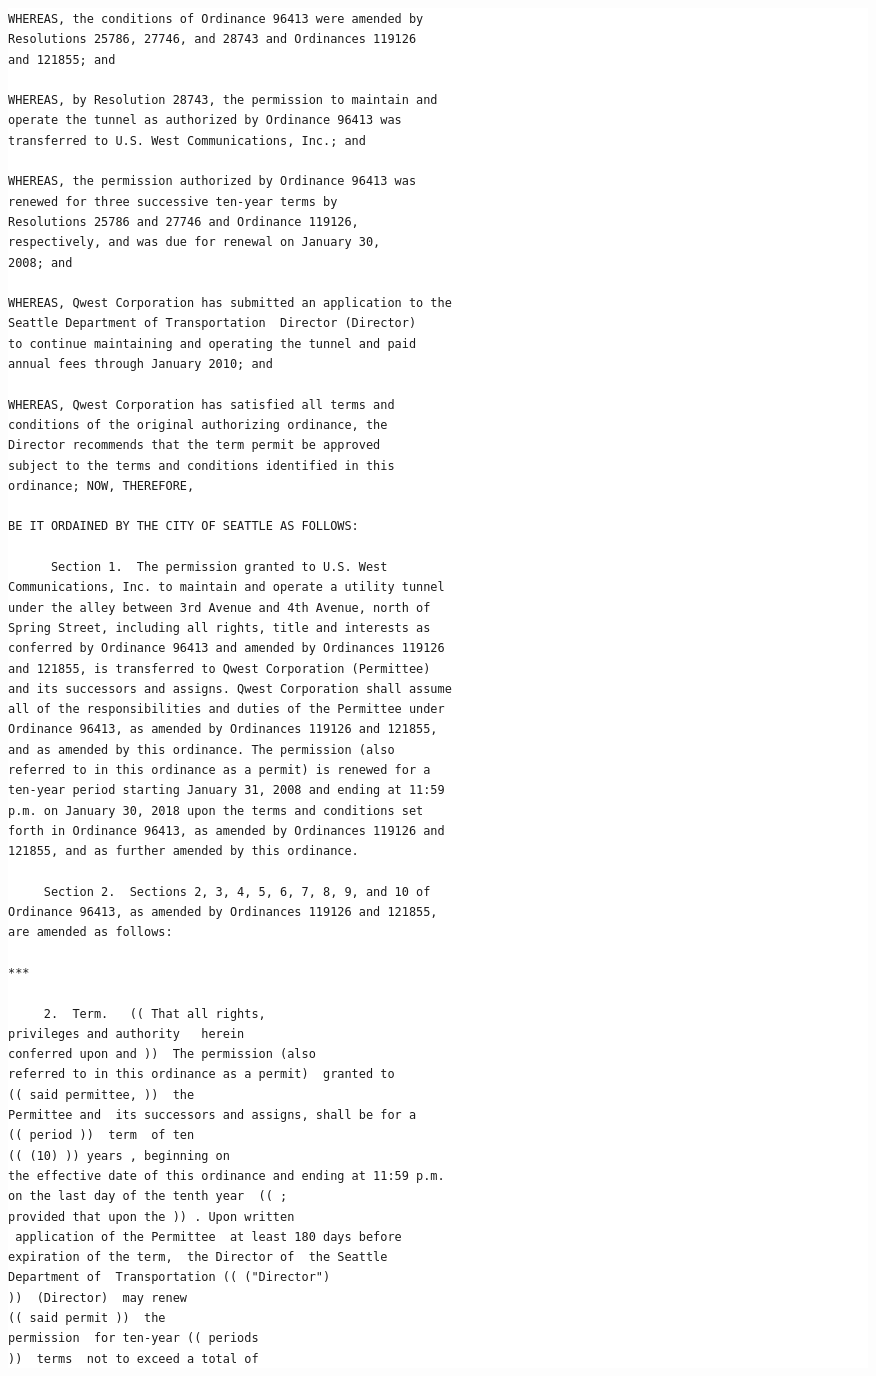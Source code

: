     WHEREAS, the conditions of Ordinance 96413 were amended by  
    Resolutions 25786, 27746, and 28743 and Ordinances 119126  
    and 121855; and  
  
    WHEREAS, by Resolution 28743, the permission to maintain and  
    operate the tunnel as authorized by Ordinance 96413 was  
    transferred to U.S. West Communications, Inc.; and  
  
    WHEREAS, the permission authorized by Ordinance 96413 was  
    renewed for three successive ten-year terms by  
    Resolutions 25786 and 27746 and Ordinance 119126,  
    respectively, and was due for renewal on January 30,  
    2008; and  
  
    WHEREAS, Qwest Corporation has submitted an application to the  
    Seattle Department of Transportation  Director (Director)  
    to continue maintaining and operating the tunnel and paid  
    annual fees through January 2010; and  
  
    WHEREAS, Qwest Corporation has satisfied all terms and  
    conditions of the original authorizing ordinance, the  
    Director recommends that the term permit be approved  
    subject to the terms and conditions identified in this  
    ordinance; NOW, THEREFORE,  
  
    BE IT ORDAINED BY THE CITY OF SEATTLE AS FOLLOWS:  
  
          Section 1.  The permission granted to U.S. West  
    Communications, Inc. to maintain and operate a utility tunnel  
    under the alley between 3rd Avenue and 4th Avenue, north of  
    Spring Street, including all rights, title and interests as  
    conferred by Ordinance 96413 and amended by Ordinances 119126  
    and 121855, is transferred to Qwest Corporation (Permittee)  
    and its successors and assigns. Qwest Corporation shall assume  
    all of the responsibilities and duties of the Permittee under  
    Ordinance 96413, as amended by Ordinances 119126 and 121855,  
    and as amended by this ordinance. The permission (also  
    referred to in this ordinance as a permit) is renewed for a  
    ten-year period starting January 31, 2008 and ending at 11:59  
    p.m. on January 30, 2018 upon the terms and conditions set  
    forth in Ordinance 96413, as amended by Ordinances 119126 and  
    121855, and as further amended by this ordinance.  
  
         Section 2.  Sections 2, 3, 4, 5, 6, 7, 8, 9, and 10 of  
    Ordinance 96413, as amended by Ordinances 119126 and 121855,  
    are amended as follows:  
  
    ***  
  
         2.  Term.   (( That all rights,  
    privileges and authority   herein  
    conferred upon and ))  The permission (also  
    referred to in this ordinance as a permit)  granted to  
    (( said permittee, ))  the  
    Permittee and  its successors and assigns, shall be for a  
    (( period ))  term  of ten  
    (( (10) )) years , beginning on  
    the effective date of this ordinance and ending at 11:59 p.m.  
    on the last day of the tenth year  (( ;  
    provided that upon the )) . Upon written  
     application of the Permittee  at least 180 days before  
    expiration of the term,  the Director of  the Seattle  
    Department of  Transportation (( ("Director")  
    ))  (Director)  may renew  
    (( said permit ))  the  
    permission  for ten-year (( periods  
    ))  terms  not to exceed a total of  